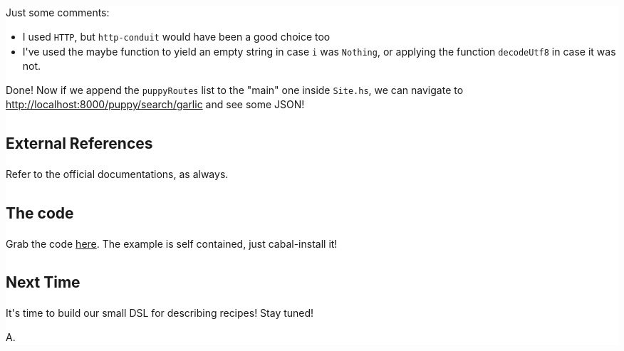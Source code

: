 Just some comments: 

* I used `HTTP`, but `http-conduit` would have been a good choice too
* I've used the <hoogle>maybe</hoogle> function to yield an empty string in
  case `i` was `Nothing`, or applying the function `decodeUtf8` in case it 
  was not.

Done! Now if we append the `puppyRoutes` list to the "main" one inside `Site.hs`,
we can navigate to [http://localhost:8000/puppy/search/garlic](http://localhost:8000/puppy/search/garlic)
and see some JSON!

## External References

Refer to the official documentations, as always.

## The code

Grab the code [here](https://github.com/cakesolutions/the-pragmatic-haskeller/tree/master/04-recipe-puppy).
The example is self contained, just cabal-install it!

## Next Time

It's time to build our small DSL for describing recipes!
Stay tuned!

A.
